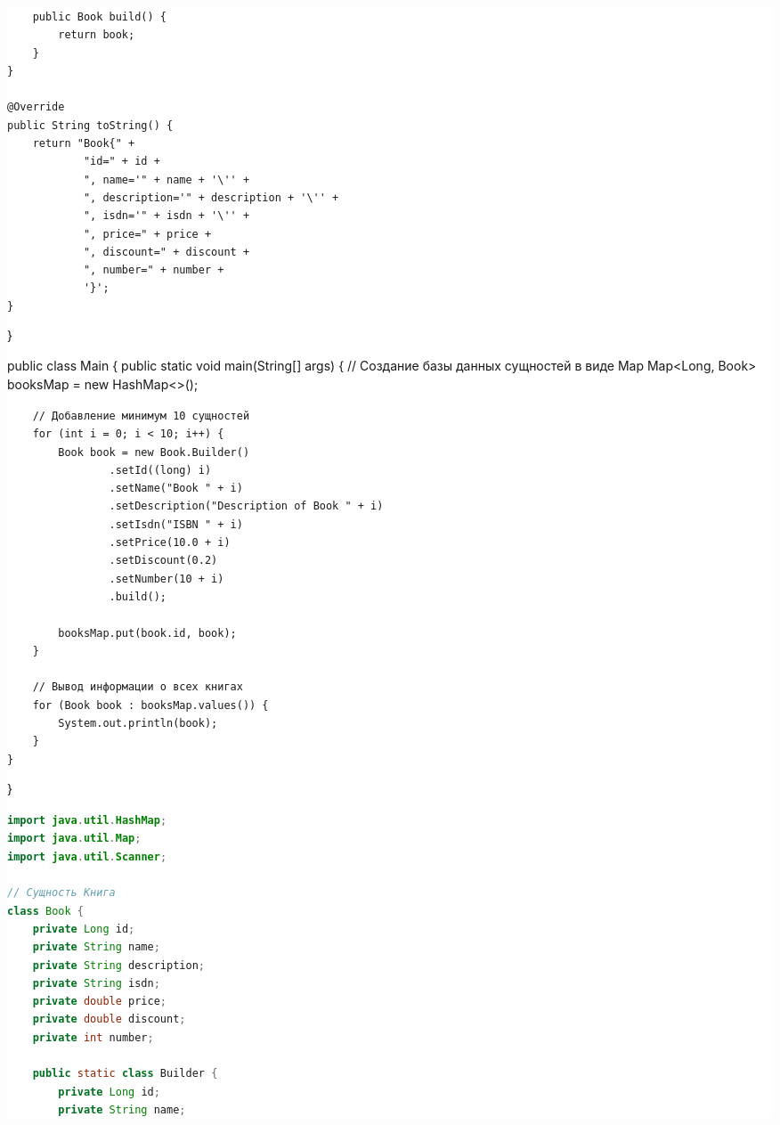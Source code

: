         public Book build() {
            return book;
        }
    }

    @Override
    public String toString() {
        return "Book{" +
                "id=" + id +
                ", name='" + name + '\'' +
                ", description='" + description + '\'' +
                ", isdn='" + isdn + '\'' +
                ", price=" + price +
                ", discount=" + discount +
                ", number=" + number +
                '}';
    }
}

public class Main {
    public static void main(String[] args) {
        // Создание базы данных сущностей в виде Map
        Map<Long, Book> booksMap = new HashMap<>();

        // Добавление минимум 10 сущностей
        for (int i = 0; i < 10; i++) {
            Book book = new Book.Builder()
                    .setId((long) i)
                    .setName("Book " + i)
                    .setDescription("Description of Book " + i)
                    .setIsdn("ISBN " + i)
                    .setPrice(10.0 + i)
                    .setDiscount(0.2)
                    .setNumber(10 + i)
                    .build();

            booksMap.put(book.id, book);
        }

        // Вывод информации о всех книгах
        for (Book book : booksMap.values()) {
            System.out.println(book);
        }
    }
}






```java
import java.util.HashMap;
import java.util.Map;
import java.util.Scanner;

// Сущность Книга
class Book {
    private Long id;
    private String name;
    private String description;
    private String isdn;
    private double price;
    private double discount;
    private int number;

    public static class Builder {
        private Long id;
        private String name;
```